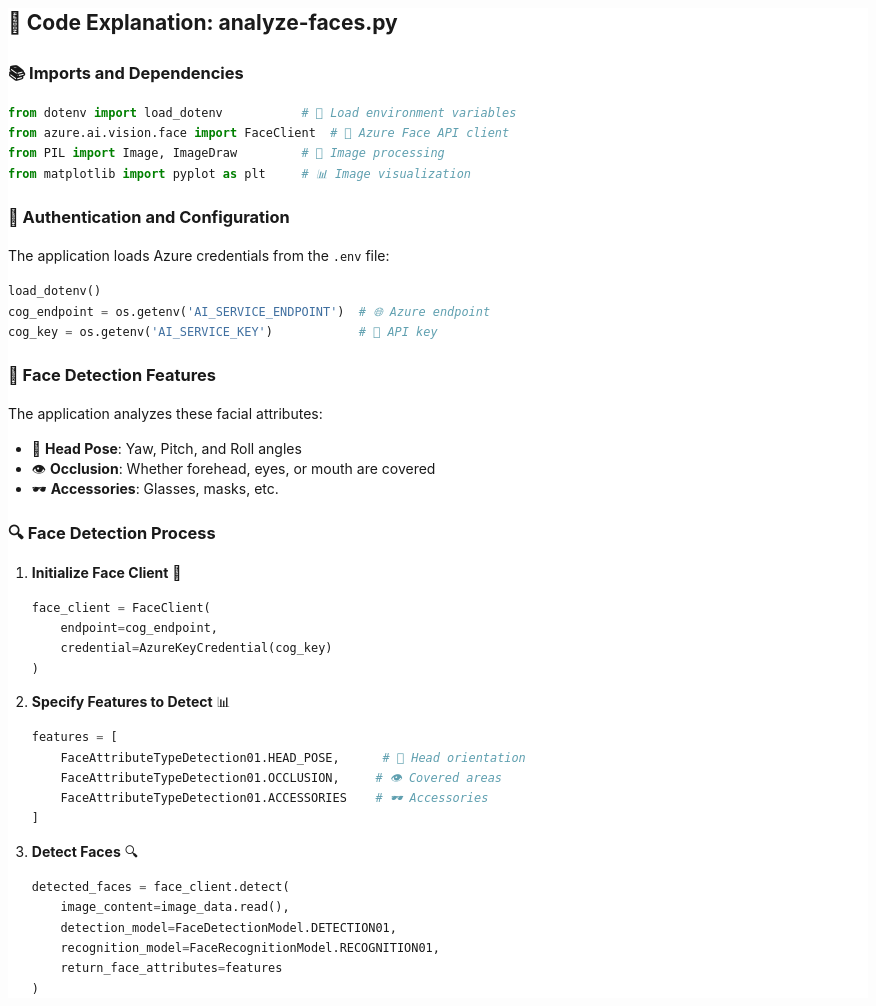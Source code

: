 ## 🧠 Code Explanation: analyze-faces.py

### 📚 Imports and Dependencies
```python
from dotenv import load_dotenv           # 🔧 Load environment variables
from azure.ai.vision.face import FaceClient  # 🤖 Azure Face API client
from PIL import Image, ImageDraw         # 🎨 Image processing
from matplotlib import pyplot as plt     # 📊 Image visualization
```

### 🔑 Authentication and Configuration
The application loads Azure credentials from the `.env` file:
```python
load_dotenv()
cog_endpoint = os.getenv('AI_SERVICE_ENDPOINT')  # 🌐 Azure endpoint
cog_key = os.getenv('AI_SERVICE_KEY')            # 🔐 API key
```

### 🎯 Face Detection Features
The application analyzes these facial attributes:
- 📐 **Head Pose**: Yaw, Pitch, and Roll angles
- 👁️ **Occlusion**: Whether forehead, eyes, or mouth are covered
- 🕶️ **Accessories**: Glasses, masks, etc.

### 🔍 Face Detection Process

1. **Initialize Face Client** 🤖
   ```python
   face_client = FaceClient(
       endpoint=cog_endpoint,
       credential=AzureKeyCredential(cog_key)
   )
   ```

2. **Specify Features to Detect** 📊
   ```python
   features = [
       FaceAttributeTypeDetection01.HEAD_POSE,      # 📐 Head orientation
       FaceAttributeTypeDetection01.OCCLUSION,     # 👁️ Covered areas
       FaceAttributeTypeDetection01.ACCESSORIES    # 🕶️ Accessories
   ]
   ```

3. **Detect Faces** 🔍
   ```python
   detected_faces = face_client.detect(
       image_content=image_data.read(),
       detection_model=FaceDetectionModel.DETECTION01,
       recognition_model=FaceRecognitionModel.RECOGNITION01,
       return_face_attributes=features
   )
   ```
